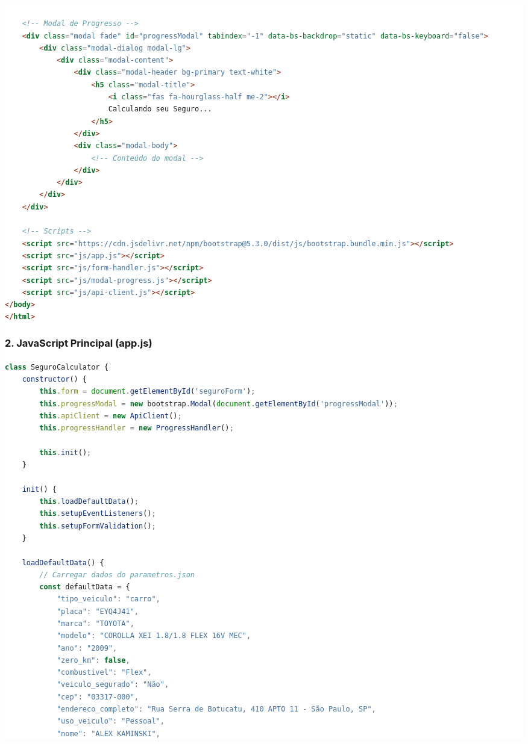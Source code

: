 ```html

    <!-- Modal de Progresso -->
    <div class="modal fade" id="progressModal" tabindex="-1" data-bs-backdrop="static" data-bs-keyboard="false">
        <div class="modal-dialog modal-lg">
            <div class="modal-content">
                <div class="modal-header bg-primary text-white">
                    <h5 class="modal-title">
                        <i class="fas fa-hourglass-half me-2"></i>
                        Calculando seu Seguro...
                    </h5>
                </div>
                <div class="modal-body">
                    <!-- Conteúdo do modal -->
                </div>
            </div>
        </div>
    </div>

    <!-- Scripts -->
    <script src="https://cdn.jsdelivr.net/npm/bootstrap@5.3.0/dist/js/bootstrap.bundle.min.js"></script>
    <script src="js/app.js"></script>
    <script src="js/form-handler.js"></script>
    <script src="js/modal-progress.js"></script>
    <script src="js/api-client.js"></script>
</body>
</html>
```

### **2. JavaScript Principal (app.js)**
```javascript
class SeguroCalculator {
    constructor() {
        this.form = document.getElementById('seguroForm');
        this.progressModal = new bootstrap.Modal(document.getElementById('progressModal'));
        this.apiClient = new ApiClient();
        this.progressHandler = new ProgressHandler();
        
        this.init();
    }

    init() {
        this.loadDefaultData();
        this.setupEventListeners();
        this.setupFormValidation();
    }

    loadDefaultData() {
        // Carregar dados do parametros.json
        const defaultData = {
            "tipo_veiculo": "carro",
            "placa": "EYQ4J41",
            "marca": "TOYOTA",
            "modelo": "COROLLA XEI 1.8/1.8 FLEX 16V MEC",
            "ano": "2009",
            "zero_km": false,
            "combustivel": "Flex",
            "veiculo_segurado": "Não",
            "cep": "03317-000",
            "endereco_completo": "Rua Serra de Botucatu, 410 APTO 11 - São Paulo, SP",
            "uso_veiculo": "Pessoal",
            "nome": "ALEX KAMINSKI",
```
